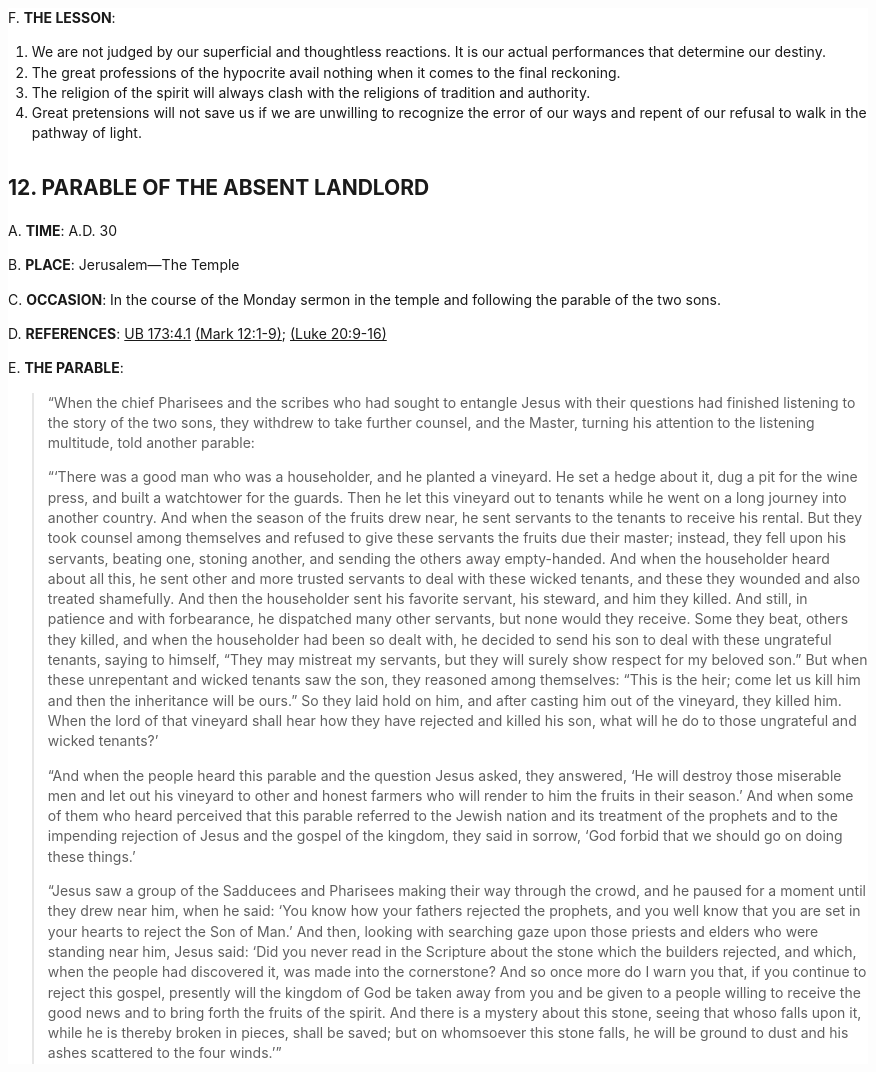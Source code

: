 F. **THE LESSON**:

1. We are not judged by our superficial and thoughtless reactions. It is our actual performances that determine our destiny.
2. The great professions of the hypocrite avail nothing when it comes to the final reckoning.
3. The religion of the spirit will always clash with the religions of tradition and authority.
4. Great pretensions will not save us if we are unwilling to recognize the error of our ways and repent of our refusal to walk in the pathway of light.

## 12. PARABLE OF THE ABSENT LANDLORD

A. **TIME**: A.D. 30

B. **PLACE**: Jerusalem—The Temple

C. **OCCASION**: In the course of the Monday sermon in the temple and following the parable of the two sons.

D. **REFERENCES**: <a id="s364_19"></a>[UB 173:4.1](/en/The_Urantia_Book/173#p4_1) [(Mark 12:1-9)](/en/Bible/Mark/12#v1); [(Luke 20:9-16)](/en/Bible/Luke/20#v9)

E. **THE PARABLE**: 

> “When the chief Pharisees and the scribes who had sought to entangle Jesus with their questions had finished listening to the story of the two sons, they withdrew to take further counsel, and the Master, turning his attention to the listening multitude, told another parable:
> 
> “‘There was a good man who was a householder, and he planted a vineyard. He set a hedge about it, dug a pit for the wine press, and built a watchtower for the guards. Then he let this vineyard out to tenants while he went on a long journey into another country. And when the season of the fruits drew near, he sent servants to the tenants to receive his rental. But they took counsel among themselves and refused to give these servants the fruits due their master; instead, they fell upon his servants, beating one, stoning another, and sending the others away empty-handed. And when the householder heard about all this, he sent other and more trusted servants to deal with these wicked tenants, and these they wounded and also treated shamefully. And then the householder sent his favorite servant, his steward, and him they killed. And still, in patience and with forbearance, he dispatched many other servants, but none would they receive. Some they beat, others they killed, and when the householder had been so dealt with, he decided to send his son to deal with these ungrateful tenants, saying to himself, “They may mistreat my servants, but they will surely show respect for my beloved son.” But when these unrepentant and wicked tenants saw the son, they reasoned among themselves: “This is the heir; come let us kill him and then the inheritance will be ours.” So they laid hold on him, and after casting him out of the vineyard, they killed him. When the lord of that vineyard shall hear how they have rejected and killed his son, what will he do to those ungrateful and wicked tenants?’
> 
> “And when the people heard this parable and the question Jesus asked, they answered, ‘He will destroy those miserable men and let out his vineyard to other and honest farmers who will render to him the fruits in their season.’ And when some of them who heard perceived that this parable referred to the Jewish nation and its treatment of the prophets and to the impending rejection of Jesus and the gospel of the kingdom, they said in sorrow, ‘God forbid that we should go on doing these things.’
> 
> “Jesus saw a group of the Sadducees and Pharisees making their way through the crowd, and he paused for a moment until they drew near him, when he said: ‘You know how your fathers rejected the prophets, and you well know that you are set in your hearts to reject the Son of Man.’ And then, looking with searching gaze upon those priests and elders who were standing near him, Jesus said: ‘Did you never read in the Scripture about the stone which the builders rejected, and which, when the people had discovered it, was made into the cornerstone? And so once more do I warn you that, if you continue to reject this gospel, presently will the kingdom of God be taken away from you and be given to a people willing to receive the good news and to bring forth the fruits of the spirit. And there is a mystery about this stone, seeing that whoso falls upon it, while he is thereby broken in pieces, shall be saved; but on whomsoever this stone falls, he will be ground to dust and his ashes scattered to the four winds.’”
